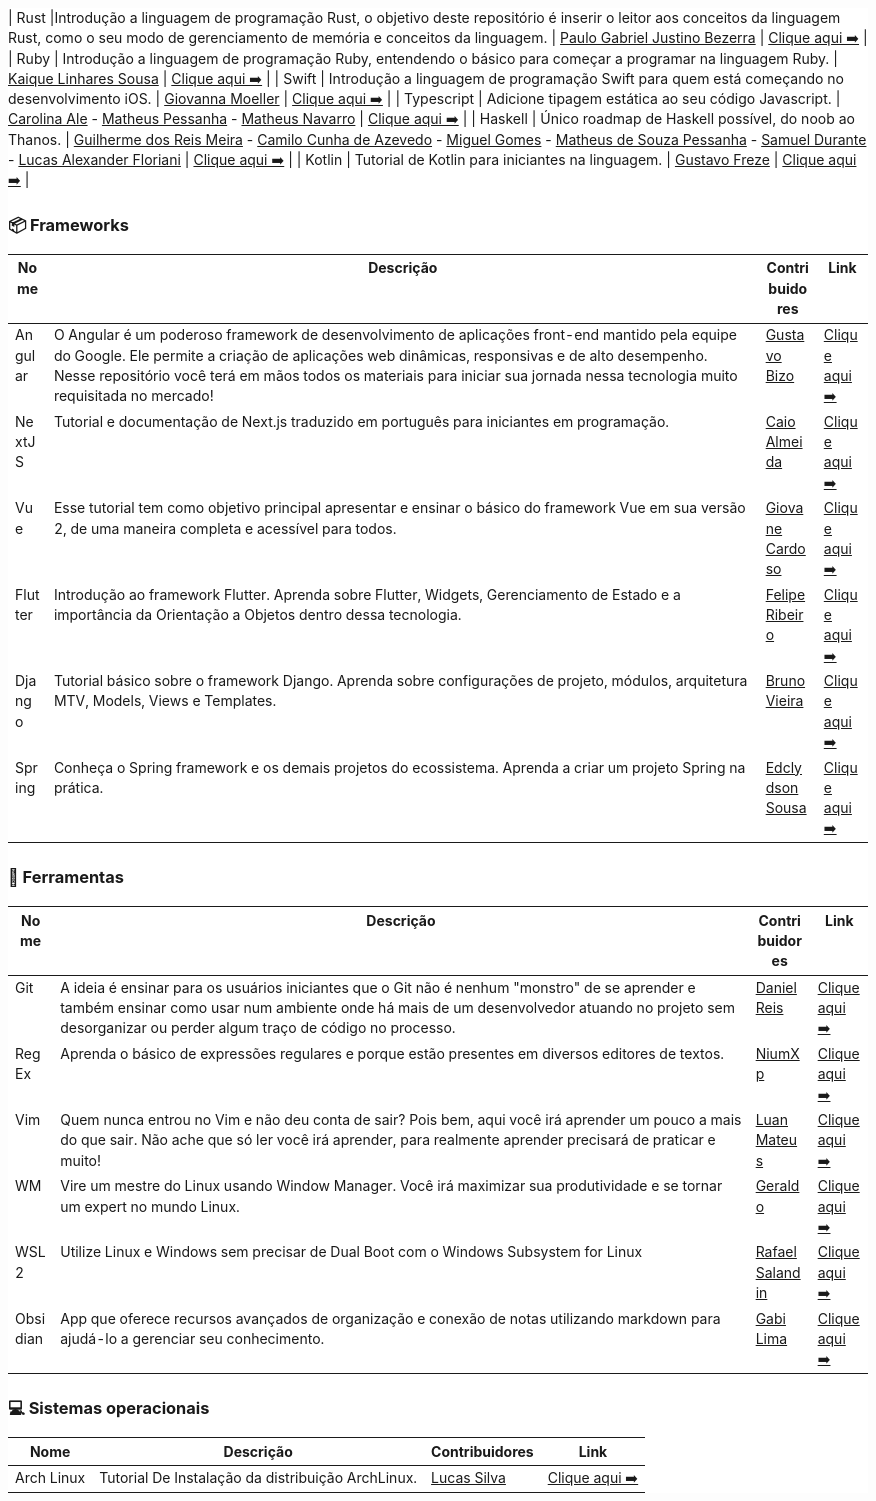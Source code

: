 | Rust |Introdução a linguagem de programação Rust, o objetivo deste repositório é inserir o leitor aos conceitos da linguagem Rust, como o seu modo de gerenciamento de memória e conceitos da linguagem. | [Paulo Gabriel Justino Bezerra](https://github.com/pgjbz) | [Clique aqui ➡️](https://github.com/pgjbz/rust4noobs) |
| Ruby | Introdução a linguagem de programação Ruby, entendendo o básico para começar a programar na linguagem Ruby. | [Kaique Linhares Sousa](https://github.com/rinyaresu) | [Clique aqui ➡️](https://github.com/rinyaresu/ruby4noobs) |
| Swift | Introdução a linguagem de programação Swift para quem está começando no desenvolvimento iOS. | [Giovanna Moeller](https://github.com/giovannamoeller)  | [Clique aqui ➡️](https://github.com/giovannamoeller/swift4noobs) |
| Typescript | Adicione tipagem estática ao seu código Javascript. | [Carolina Ale](https://github.com/Carolis) - [Matheus Pessanha](https://github.com/Mdsp9070) - [Matheus Navarro](https://github.com/navarrotheus) | [Clique aqui ➡️](https://github.com/Carolis/typescript4noobs) |
| Haskell | Único roadmap de Haskell possível, do noob ao Thanos. | [Guilherme dos Reis Meira](https://github.com/Guilherme775) - [Camilo Cunha de Azevedo](https://github.com/Camilotk) - [Miguel Gomes](https://github.com/miguel-nascimento) - [Matheus de Souza Pessanha](https://github.com/matdsoupe) - [Samuel Durante](https://github.com/samueldurantes) - [Lucas Alexander Floriani](https://github.com/lucasfloriani) | [Clique aqui ➡️](https://github.com/Guilherme775/Haskell4Noobs) |
| Kotlin | Tutorial de Kotlin para iniciantes na linguagem. | [Gustavo Freze](https://github.com/gustavofreze)  | [Clique aqui ➡️](https://github.com/gustavofreze/kotlin4noobs) |



### 📦 Frameworks

| Nome    | Descrição                                                                                                                                                 | Contribuidores                                  | Link |
|---------|-----------------------------------------------------------------------------------------------------------------------------------------------------------|-------------------------------------------------| ------ |
| Angular | O Angular é um poderoso framework de desenvolvimento de aplicações front-end mantido pela equipe do Google. Ele permite a criação de aplicações web dinâmicas, responsivas e de alto desempenho. Nesse repositório você terá em mãos todos os materiais para iniciar sua jornada nessa tecnologia muito requisitada no mercado! | [Gustavo Bizo](https://github.com/gbiz0) | [Clique aqui ➡️](https://github.com/gbiz0/angular4noobs) |
| NextJS  | Tutorial e documentação de Next.js traduzido em português para iniciantes em programação.                                                                 | [Caio Almeida](https://github.com/caioreix/)    | [Clique aqui ➡️](https://github.com/caioreix/NextJs4noobs) |
| Vue     | Esse tutorial tem como objetivo principal apresentar e ensinar o básico do framework Vue em sua versão 2, de uma maneira completa e acessível para todos. | [Giovane Cardoso](https://github.com/Novout)    | [Clique aqui ➡️](https://github.com/Novout/vue4noobs/) |
| Flutter | Introdução ao framework Flutter. Aprenda sobre Flutter, Widgets, Gerenciamento de Estado e a importância da Orientação a Objetos dentro dessa tecnologia. | [Felipe Ribeiro](https://github.com/feliperfdev) | [Clique aqui ➡️](https://github.com/feliperfdev/flutter4noobs) |
| Django  | Tutorial básico sobre o framework Django. Aprenda sobre configurações de projeto, módulos, arquitetura MTV, Models, Views e Templates.                    | [Bruno Vieira](https://github.com/brunovhk)   | [Clique aqui ➡️](https://github.com/brunovhk/django4noobs) |
| Spring  | Conheça o Spring framework e os demais projetos do ecossistema. Aprenda a criar um projeto Spring na prática. | [Edclydson Sousa](https://github.com/edclydson)   | [Clique aqui ➡️](https://github.com/edclydson/Spring4noobs) |


### 🔧 Ferramentas

| Nome | Descrição | Contribuidores | Link |
| ------ | ------ | ------ | ------ |
| Git | A ideia é ensinar para os usuários iniciantes que o Git não é nenhum "monstro" de se aprender e também ensinar como usar num ambiente onde há mais de um desenvolvedor atuando no projeto sem desorganizar ou perder algum traço de código no processo. | [Daniel Reis](https://github.com/danielhe4rt) | [Clique aqui ➡️](https://github.com/DanielHe4rt/git4noobs) |
| RegEx | Aprenda o básico de expressões regulares e porque estão presentes em diversos editores de textos. | [NiumXp](https://github.com/NiumXp) | [Clique aqui ➡️](https://github.com/NiumXp/regex4noobs) |
| Vim | Quem nunca entrou no Vim e não deu conta de sair? Pois bem, aqui você irá aprender um pouco a mais do que sair. Não ache que só ler você irá aprender, para realmente aprender precisará de praticar e muito! | [Luan Mateus](https://github.com/hellowluan) | [Clique aqui ➡️](https://github.com/hellowluan/vim4noobs) |
| WM | Vire um mestre do Linux usando Window Manager. Você irá maximizar sua produtividade e se tornar um expert no mundo Linux. | [Geraldo](https://github.com/gerald0x01) | [Clique aqui ➡️](https://github.com/gerald0x01/wm4noobs)
| WSL2 | Utilize Linux e Windows sem precisar de Dual Boot com o Windows Subsystem for Linux | [Rafael Salandin](https://github.com/Salandin) | [Clique aqui ➡️](https://github.com/Salandin/wsl4noobs)
| Obsidian | App que oferece recursos avançados de organização e conexão de notas utilizando markdown para ajudá-lo a gerenciar seu conhecimento.  | [Gabi Lima](https://github.com/gabibits) | [Clique aqui ➡️](https://github.com/gabibits/obsidian4noobs)



### 💻 Sistemas operacionais

| Nome | Descrição | Contribuidores | Link |
| ------ | ------ | ------ | ------ |
| Arch Linux | Tutorial De Instalação da distribuição ArchLinux. | [Lucas Silva](https://github.com/LucasHe4rt) | [Clique aqui ➡️](https://github.com/LucasHe4rt/ArchLinux4noobs) |